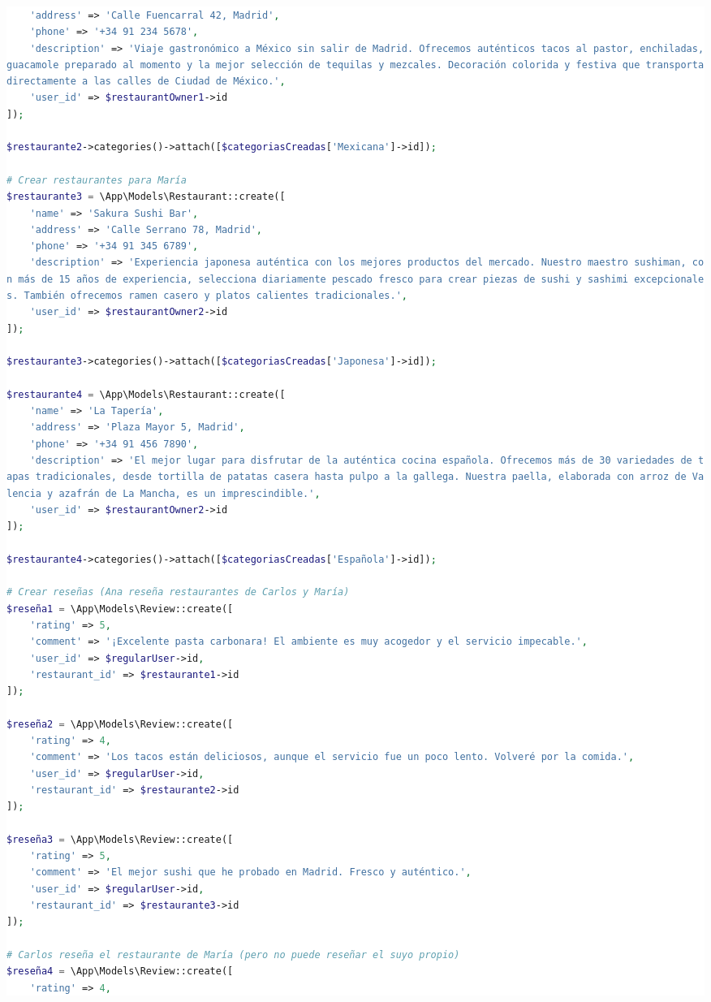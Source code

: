 ```php
    'address' => 'Calle Fuencarral 42, Madrid',
    'phone' => '+34 91 234 5678',
    'description' => 'Viaje gastronómico a México sin salir de Madrid. Ofrecemos auténticos tacos al pastor, enchiladas, guacamole preparado al momento y la mejor selección de tequilas y mezcales. Decoración colorida y festiva que transporta directamente a las calles de Ciudad de México.',
    'user_id' => $restaurantOwner1->id
]);

$restaurante2->categories()->attach([$categoriasCreadas['Mexicana']->id]);

# Crear restaurantes para María
$restaurante3 = \App\Models\Restaurant::create([
    'name' => 'Sakura Sushi Bar',
    'address' => 'Calle Serrano 78, Madrid',
    'phone' => '+34 91 345 6789',
    'description' => 'Experiencia japonesa auténtica con los mejores productos del mercado. Nuestro maestro sushiman, con más de 15 años de experiencia, selecciona diariamente pescado fresco para crear piezas de sushi y sashimi excepcionales. También ofrecemos ramen casero y platos calientes tradicionales.',
    'user_id' => $restaurantOwner2->id
]);

$restaurante3->categories()->attach([$categoriasCreadas['Japonesa']->id]);

$restaurante4 = \App\Models\Restaurant::create([
    'name' => 'La Tapería',
    'address' => 'Plaza Mayor 5, Madrid',
    'phone' => '+34 91 456 7890',
    'description' => 'El mejor lugar para disfrutar de la auténtica cocina española. Ofrecemos más de 30 variedades de tapas tradicionales, desde tortilla de patatas casera hasta pulpo a la gallega. Nuestra paella, elaborada con arroz de Valencia y azafrán de La Mancha, es un imprescindible.',
    'user_id' => $restaurantOwner2->id
]);

$restaurante4->categories()->attach([$categoriasCreadas['Española']->id]);

# Crear reseñas (Ana reseña restaurantes de Carlos y María)
$reseña1 = \App\Models\Review::create([
    'rating' => 5,
    'comment' => '¡Excelente pasta carbonara! El ambiente es muy acogedor y el servicio impecable.',
    'user_id' => $regularUser->id,
    'restaurant_id' => $restaurante1->id
]);

$reseña2 = \App\Models\Review::create([
    'rating' => 4,
    'comment' => 'Los tacos están deliciosos, aunque el servicio fue un poco lento. Volveré por la comida.',
    'user_id' => $regularUser->id,
    'restaurant_id' => $restaurante2->id
]);

$reseña3 = \App\Models\Review::create([
    'rating' => 5,
    'comment' => 'El mejor sushi que he probado en Madrid. Fresco y auténtico.',
    'user_id' => $regularUser->id,
    'restaurant_id' => $restaurante3->id
]);

# Carlos reseña el restaurante de María (pero no puede reseñar el suyo propio)
$reseña4 = \App\Models\Review::create([
    'rating' => 4,
```